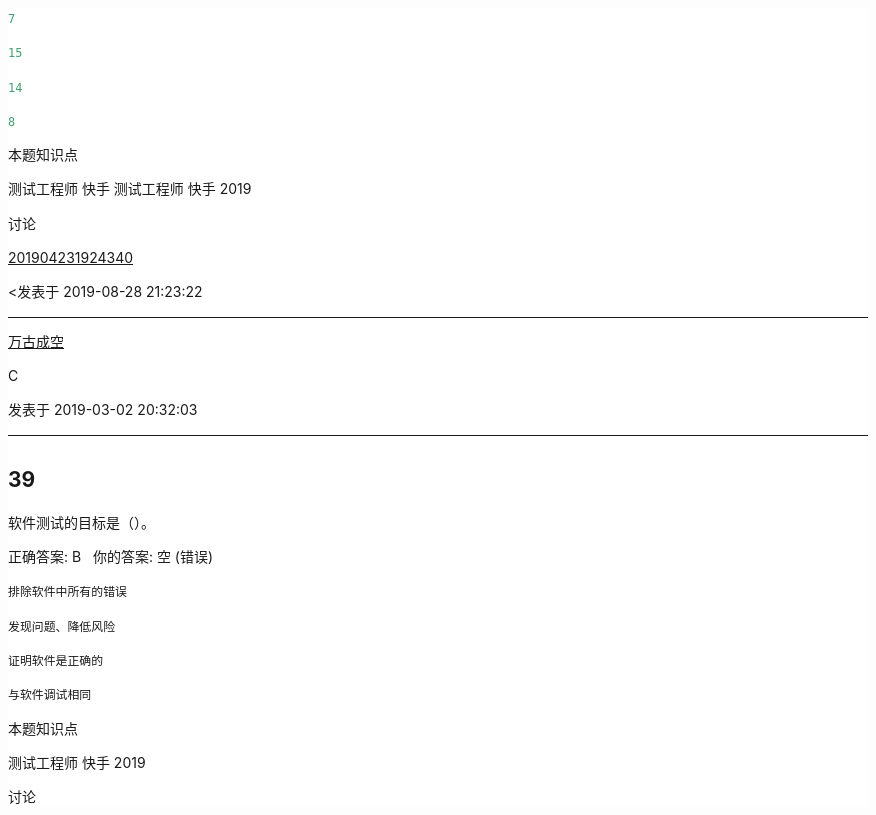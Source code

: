 ```cpp
7
```

```cpp
15
```

```cpp
14
```

```cpp
8
```

本题知识点

测试工程师 快手 测试工程师 快手 2019

讨论

[201904231924340](https://www.nowcoder.com/profile/321569537)

<发表于 2019-08-28 21:23:22

* * *

[万古成空](https://www.nowcoder.com/profile/434566274)

C

发表于 2019-03-02 20:32:03

* * *

## 39

软件测试的目标是（）。

正确答案: B   你的答案: 空 (错误)

```cpp
排除软件中所有的错误
```

```cpp
发现问题、降低风险
```

```cpp
证明软件是正确的
```

```cpp
与软件调试相同
```

本题知识点

测试工程师 快手 2019

讨论
